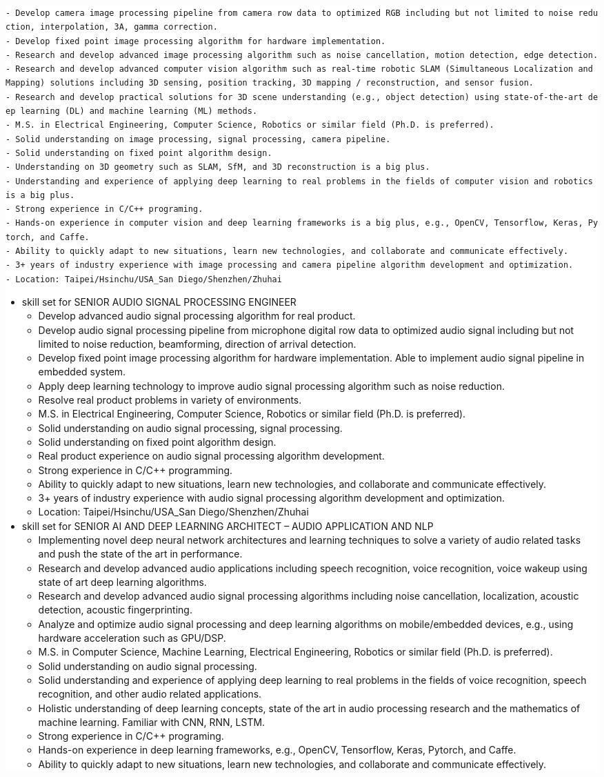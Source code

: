 	- Develop camera image processing pipeline from camera row data to optimized RGB including but not limited to noise reduction, interpolation, 3A, gamma correction.
	- Develop fixed point image processing algorithm for hardware implementation.
	- Research and develop advanced image processing algorithm such as noise cancellation, motion detection, edge detection.
	- Research and develop advanced computer vision algorithm such as real-time robotic SLAM (Simultaneous Localization and Mapping) solutions including 3D sensing, position tracking, 3D mapping / reconstruction, and sensor fusion.
	- Research and develop practical solutions for 3D scene understanding (e.g., object detection) using state-of-the-art deep learning (DL) and machine learning (ML) methods.
	- M.S. in Electrical Engineering, Computer Science, Robotics or similar field (Ph.D. is preferred).
	- Solid understanding on image processing, signal processing, camera pipeline.
	- Solid understanding on fixed point algorithm design.
	- Understanding on 3D geometry such as SLAM, SfM, and 3D reconstruction is a big plus.
	- Understanding and experience of applying deep learning to real problems in the fields of computer vision and robotics is a big plus.
	- Strong experience in C/C++ programing.
	- Hands-on experience in computer vision and deep learning frameworks is a big plus, e.g., OpenCV, Tensorflow, Keras, Pytorch, and Caffe.
	- Ability to quickly adapt to new situations, learn new technologies, and collaborate and communicate effectively.
	- 3+ years of industry experience with image processing and camera pipeline algorithm development and optimization.
	- Location: Taipei/Hsinchu/USA_San Diego/Shenzhen/Zhuhai
+ skill set for SENIOR AUDIO SIGNAL PROCESSING ENGINEER
	- Develop advanced audio signal processing algorithm for real product.
	- Develop audio signal processing pipeline from microphone digital row data to optimized audio signal including but not limited to noise reduction, beamforming, direction of arrival detection.
	- Develop fixed point image processing algorithm for hardware implementation. Able to implement audio signal pipeline in embedded system.
	- Apply deep learning technology to improve audio signal processing algorithm such as noise reduction.
	- Resolve real product problems in variety of environments.
	- M.S. in Electrical Engineering, Computer Science, Robotics or similar field (Ph.D. is preferred).
	- Solid understanding on audio signal processing, signal processing.
	- Solid understanding on fixed point algorithm design.
	- Real product experience on audio signal processing algorithm development.
	- Strong experience in C/C++ programming.
	- Ability to quickly adapt to new situations, learn new technologies, and collaborate and communicate effectively.
	- 3+ years of industry experience with audio signal processing algorithm development and optimization.
	- Location: Taipei/Hsinchu/USA_San Diego/Shenzhen/Zhuhai
+ skill set for SENIOR AI AND DEEP LEARNING ARCHITECT – AUDIO APPLICATION AND NLP
	- Implementing novel deep neural network architectures and learning techniques to solve a variety of audio related tasks and push the state of the art in performance.
	- Research and develop advanced audio applications including speech recognition, voice recognition, voice wakeup using state of art deep learning algorithms.
	- Research and develop advanced audio signal processing algorithms including noise cancellation, localization, acoustic detection, acoustic fingerprinting.
	- Analyze and optimize audio signal processing and deep learning algorithms on mobile/embedded devices, e.g., using hardware acceleration such as GPU/DSP.
	- M.S. in Computer Science, Machine Learning, Electrical Engineering, Robotics or similar field (Ph.D. is preferred).
	- Solid understanding on audio signal processing.  
	- Solid understanding and experience of applying deep learning to real problems in the fields of voice recognition, speech recognition, and other audio related applications.
	- Holistic understanding of deep learning concepts, state of the art in audio processing research and the mathematics of machine learning. Familiar with CNN, RNN, LSTM.
	- Strong experience in C/C++ programing.
	- Hands-on experience in deep learning frameworks, e.g., OpenCV, Tensorflow, Keras, Pytorch, and Caffe.
	- Ability to quickly adapt to new situations, learn new technologies, and collaborate and communicate effectively.